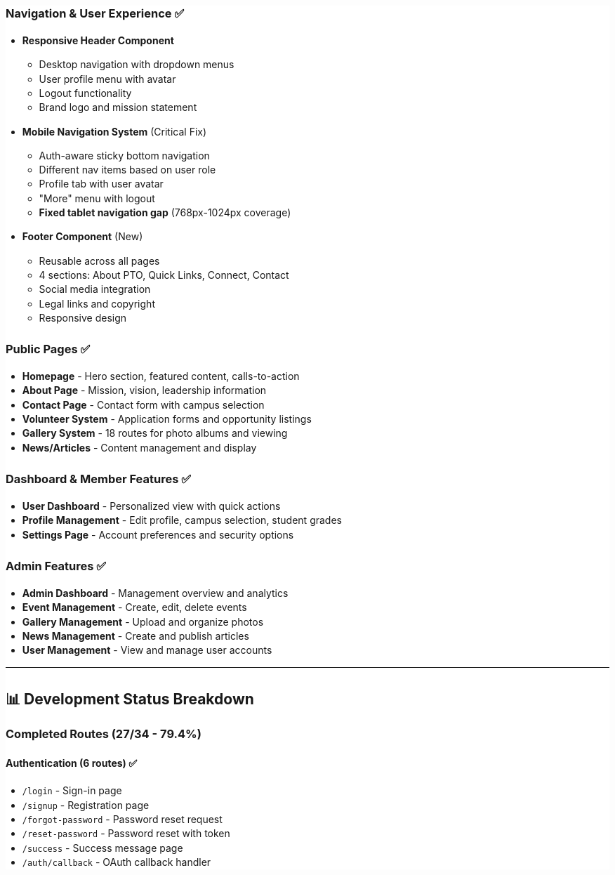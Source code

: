 ### Navigation & User Experience ✅
- **Responsive Header Component**
  - Desktop navigation with dropdown menus
  - User profile menu with avatar
  - Logout functionality
  - Brand logo and mission statement

- **Mobile Navigation System** (Critical Fix)
  - Auth-aware sticky bottom navigation
  - Different nav items based on user role
  - Profile tab with user avatar
  - "More" menu with logout
  - **Fixed tablet navigation gap** (768px-1024px coverage)

- **Footer Component** (New)
  - Reusable across all pages
  - 4 sections: About PTO, Quick Links, Connect, Contact
  - Social media integration
  - Legal links and copyright
  - Responsive design

### Public Pages ✅
- **Homepage** - Hero section, featured content, calls-to-action
- **About Page** - Mission, vision, leadership information
- **Contact Page** - Contact form with campus selection
- **Volunteer System** - Application forms and opportunity listings
- **Gallery System** - 18 routes for photo albums and viewing
- **News/Articles** - Content management and display

### Dashboard & Member Features ✅
- **User Dashboard** - Personalized view with quick actions
- **Profile Management** - Edit profile, campus selection, student grades
- **Settings Page** - Account preferences and security options

### Admin Features ✅
- **Admin Dashboard** - Management overview and analytics
- **Event Management** - Create, edit, delete events
- **Gallery Management** - Upload and organize photos
- **News Management** - Create and publish articles
- **User Management** - View and manage user accounts

---

## 📊 Development Status Breakdown

### Completed Routes (27/34 - 79.4%)

#### Authentication (6 routes) ✅
- `/login` - Sign-in page
- `/signup` - Registration page
- `/forgot-password` - Password reset request
- `/reset-password` - Password reset with token
- `/success` - Success message page
- `/auth/callback` - OAuth callback handler

